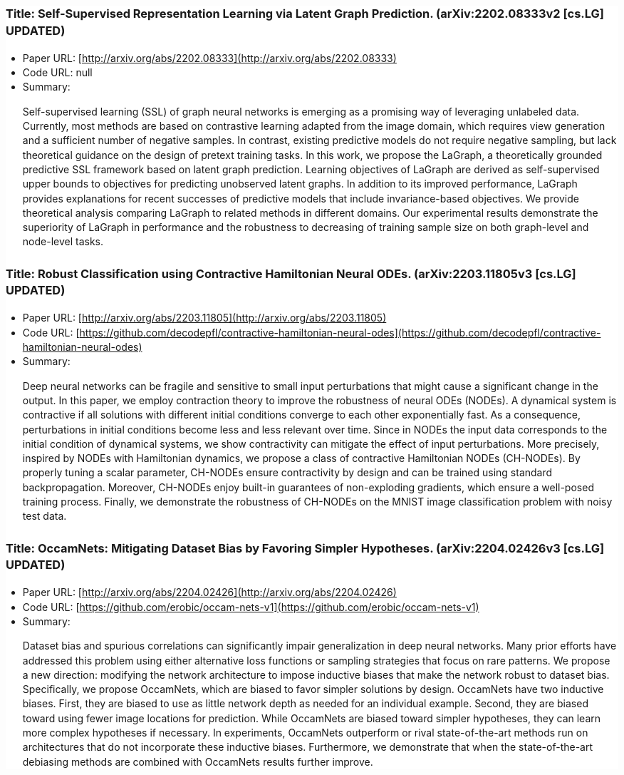 ### Title: Self-Supervised Representation Learning via Latent Graph Prediction. (arXiv:2202.08333v2 [cs.LG] UPDATED)
* Paper URL: [http://arxiv.org/abs/2202.08333](http://arxiv.org/abs/2202.08333)
* Code URL: null
* Summary: <p>Self-supervised learning (SSL) of graph neural networks is emerging as a
promising way of leveraging unlabeled data. Currently, most methods are based
on contrastive learning adapted from the image domain, which requires view
generation and a sufficient number of negative samples. In contrast, existing
predictive models do not require negative sampling, but lack theoretical
guidance on the design of pretext training tasks. In this work, we propose the
LaGraph, a theoretically grounded predictive SSL framework based on latent
graph prediction. Learning objectives of LaGraph are derived as self-supervised
upper bounds to objectives for predicting unobserved latent graphs. In addition
to its improved performance, LaGraph provides explanations for recent successes
of predictive models that include invariance-based objectives. We provide
theoretical analysis comparing LaGraph to related methods in different domains.
Our experimental results demonstrate the superiority of LaGraph in performance
and the robustness to decreasing of training sample size on both graph-level
and node-level tasks.
</p>

### Title: Robust Classification using Contractive Hamiltonian Neural ODEs. (arXiv:2203.11805v3 [cs.LG] UPDATED)
* Paper URL: [http://arxiv.org/abs/2203.11805](http://arxiv.org/abs/2203.11805)
* Code URL: [https://github.com/decodepfl/contractive-hamiltonian-neural-odes](https://github.com/decodepfl/contractive-hamiltonian-neural-odes)
* Summary: <p>Deep neural networks can be fragile and sensitive to small input
perturbations that might cause a significant change in the output. In this
paper, we employ contraction theory to improve the robustness of neural ODEs
(NODEs). A dynamical system is contractive if all solutions with different
initial conditions converge to each other exponentially fast. As a consequence,
perturbations in initial conditions become less and less relevant over time.
Since in NODEs the input data corresponds to the initial condition of dynamical
systems, we show contractivity can mitigate the effect of input perturbations.
More precisely, inspired by NODEs with Hamiltonian dynamics, we propose a class
of contractive Hamiltonian NODEs (CH-NODEs). By properly tuning a scalar
parameter, CH-NODEs ensure contractivity by design and can be trained using
standard backpropagation. Moreover, CH-NODEs enjoy built-in guarantees of
non-exploding gradients, which ensure a well-posed training process. Finally,
we demonstrate the robustness of CH-NODEs on the MNIST image classification
problem with noisy test data.
</p>

### Title: OccamNets: Mitigating Dataset Bias by Favoring Simpler Hypotheses. (arXiv:2204.02426v3 [cs.LG] UPDATED)
* Paper URL: [http://arxiv.org/abs/2204.02426](http://arxiv.org/abs/2204.02426)
* Code URL: [https://github.com/erobic/occam-nets-v1](https://github.com/erobic/occam-nets-v1)
* Summary: <p>Dataset bias and spurious correlations can significantly impair
generalization in deep neural networks. Many prior efforts have addressed this
problem using either alternative loss functions or sampling strategies that
focus on rare patterns. We propose a new direction: modifying the network
architecture to impose inductive biases that make the network robust to dataset
bias. Specifically, we propose OccamNets, which are biased to favor simpler
solutions by design. OccamNets have two inductive biases. First, they are
biased to use as little network depth as needed for an individual example.
Second, they are biased toward using fewer image locations for prediction.
While OccamNets are biased toward simpler hypotheses, they can learn more
complex hypotheses if necessary. In experiments, OccamNets outperform or rival
state-of-the-art methods run on architectures that do not incorporate these
inductive biases. Furthermore, we demonstrate that when the state-of-the-art
debiasing methods are combined with OccamNets results further improve.
</p>
